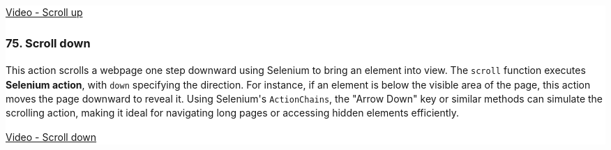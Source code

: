 [Video - Scroll up](https://drive.google.com/file/d/1DycCu3OXP6UEEeNkiofsuSCi-dBaRmjt/view?usp=sharing)

### 75. **Scroll down**
This action scrolls a webpage one step downward using Selenium to bring an element into view. The `scroll` function executes **Selenium action**, with `down` specifying the direction. For instance, if an element is below the visible area of the page, this action moves the page downward to reveal it. Using Selenium's `ActionChains`, the "Arrow Down" key or similar methods can simulate the scrolling action, making it ideal for navigating long pages or accessing hidden elements efficiently.

[Video - Scroll down](https://drive.google.com/file/d/1DycCu3OXP6UEEeNkiofsuSCi-dBaRmjt/view?usp=sharing)



